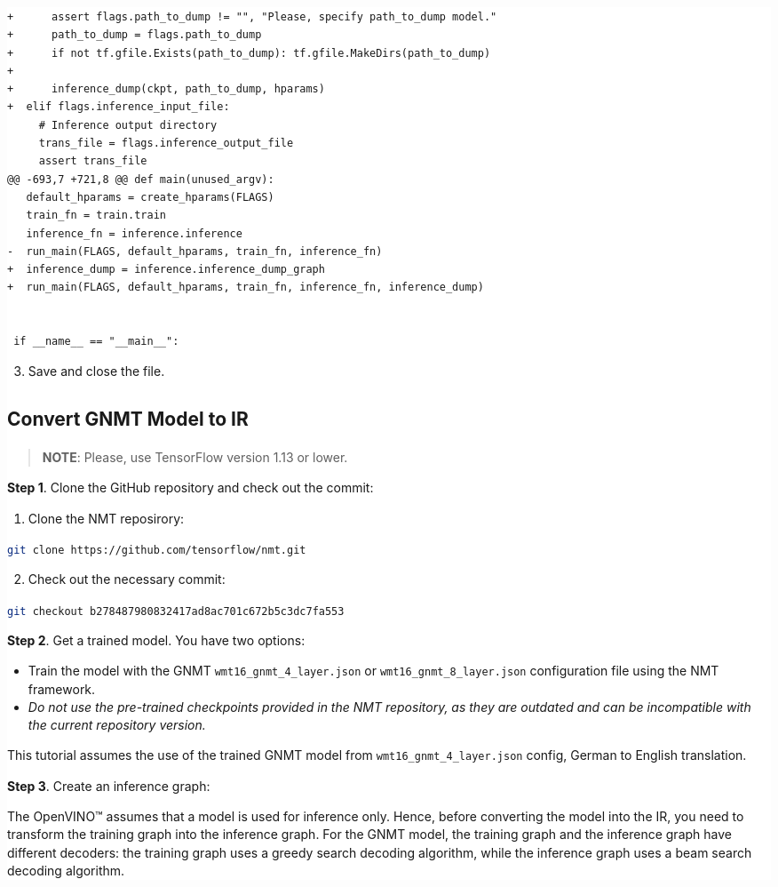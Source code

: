 ```git
+      assert flags.path_to_dump != "", "Please, specify path_to_dump model."
+      path_to_dump = flags.path_to_dump
+      if not tf.gfile.Exists(path_to_dump): tf.gfile.MakeDirs(path_to_dump)
+
+      inference_dump(ckpt, path_to_dump, hparams)
+  elif flags.inference_input_file:
     # Inference output directory
     trans_file = flags.inference_output_file
     assert trans_file
@@ -693,7 +721,8 @@ def main(unused_argv):
   default_hparams = create_hparams(FLAGS)
   train_fn = train.train
   inference_fn = inference.inference
-  run_main(FLAGS, default_hparams, train_fn, inference_fn)
+  inference_dump = inference.inference_dump_graph
+  run_main(FLAGS, default_hparams, train_fn, inference_fn, inference_dump)
 
 
 if __name__ == "__main__":

```
3. Save and close the file.

## Convert GNMT Model to IR

> **NOTE**: Please, use TensorFlow version 1.13 or lower.

**Step 1**. Clone the GitHub repository and check out the commit:

1. Clone the NMT reposirory:
```sh
git clone https://github.com/tensorflow/nmt.git
```
2. Check out the necessary commit:
```sh
git checkout b278487980832417ad8ac701c672b5c3dc7fa553
```

**Step 2**. Get a trained model. You have two options:

* Train the model with the GNMT `wmt16_gnmt_4_layer.json` or `wmt16_gnmt_8_layer.json` configuration file using the NMT framework.
* *Do not use the pre-trained checkpoints provided in the NMT repository, as they are outdated and can be incompatible with the current repository version.*

This tutorial assumes the use of the trained GNMT model from `wmt16_gnmt_4_layer.json` config, German to English translation.

**Step 3**. Create an inference graph:

The OpenVINO&trade; assumes that a model is used for inference only. Hence, before converting the model into the IR, you need to transform the training graph into the inference graph.
For the GNMT model, the training graph and the inference graph have different decoders: the training graph uses a greedy search decoding algorithm, while the inference graph uses a beam search decoding algorithm.
